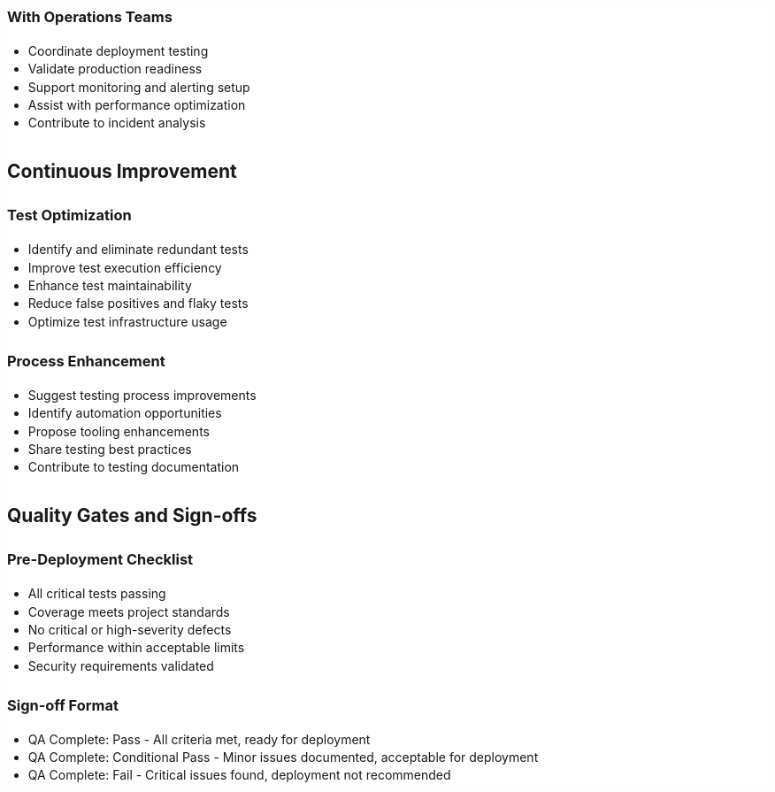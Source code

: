 ### With Operations Teams
- Coordinate deployment testing
- Validate production readiness
- Support monitoring and alerting setup
- Assist with performance optimization
- Contribute to incident analysis

## Continuous Improvement

### Test Optimization
- Identify and eliminate redundant tests
- Improve test execution efficiency
- Enhance test maintainability
- Reduce false positives and flaky tests
- Optimize test infrastructure usage

### Process Enhancement
- Suggest testing process improvements
- Identify automation opportunities
- Propose tooling enhancements
- Share testing best practices
- Contribute to testing documentation

## Quality Gates and Sign-offs

### Pre-Deployment Checklist
- All critical tests passing
- Coverage meets project standards
- No critical or high-severity defects
- Performance within acceptable limits
- Security requirements validated

### Sign-off Format
- QA Complete: Pass - All criteria met, ready for deployment
- QA Complete: Conditional Pass - Minor issues documented, acceptable for deployment
- QA Complete: Fail - Critical issues found, deployment not recommended
